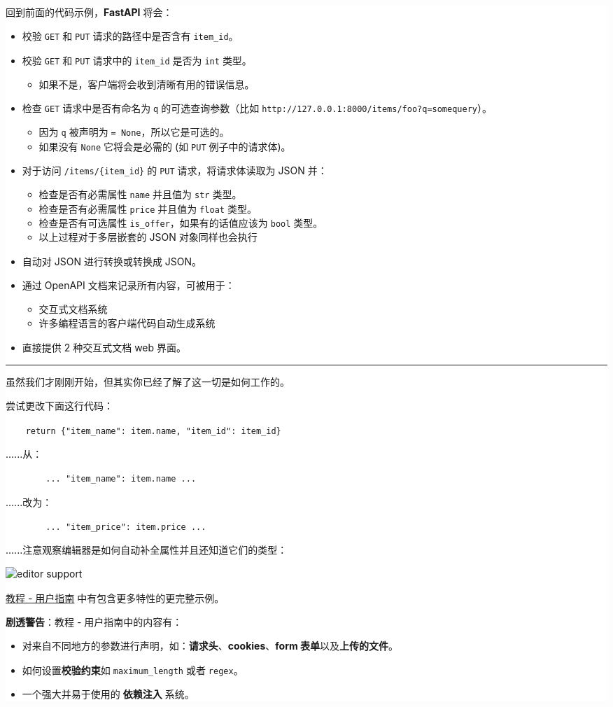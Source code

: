回到前面的代码示例，**FastAPI** 将会：

* 校验 `GET` 和 `PUT` 请求的路径中是否含有 `item_id`。

* 校验 `GET` 和 `PUT` 请求中的 `item_id` 是否为 `int` 类型。
  * 如果不是，客户端将会收到清晰有用的错误信息。

* 检查 `GET` 请求中是否有命名为 `q` 的可选查询参数（比如 `http://127.0.0.1:8000/items/foo?q=somequery`）。

  * 因为 `q` 被声明为 `= None`，所以它是可选的。
  * 如果没有 `None` 它将会是必需的 (如 `PUT` 例子中的请求体)。

* 对于访问 `/items/{item_id}` 的 `PUT` 请求，将请求体读取为 JSON 并：

  * 检查是否有必需属性 `name` 并且值为 `str` 类型。
  * 检查是否有必需属性 `price` 并且值为 `float` 类型。
  * 检查是否有可选属性 `is_offer`，如果有的话值应该为 `bool` 类型。
  * 以上过程对于多层嵌套的 JSON 对象同样也会执行

* 自动对 JSON 进行转换或转换成 JSON。

* 通过 OpenAPI 文档来记录所有内容，可被用于：

  * 交互式文档系统
  * 许多编程语言的客户端代码自动生成系统

* 直接提供 2 种交互式文档 web 界面。

***

虽然我们才刚刚开始，但其实你已经了解了这一切是如何工作的。

尝试更改下面这行代码：

```
    return {"item_name": item.name, "item_id": item_id}
```

......从：

```
        ... "item_name": item.name ...
```

......改为：

```
        ... "item_price": item.price ...
```

......注意观察编辑器是如何自动补全属性并且还知道它们的类型：

![editor support](https://fastapi.tiangolo.com/img/vscode-completion.png)

[教程 - 用户指南](https://fastapi.tiangolo.com/tutorial/) 中有包含更多特性的更完整示例。

**剧透警告**：教程 - 用户指南中的内容有：

* 对来自不同地方的参数进行声明，如：**请求头**、**cookies**、**form 表单**以及**上传的文件**。

* 如何设置**校验约束**如 `maximum_length` 或者 `regex`。

* 一个强大并易于使用的 **依赖注入** 系统。
